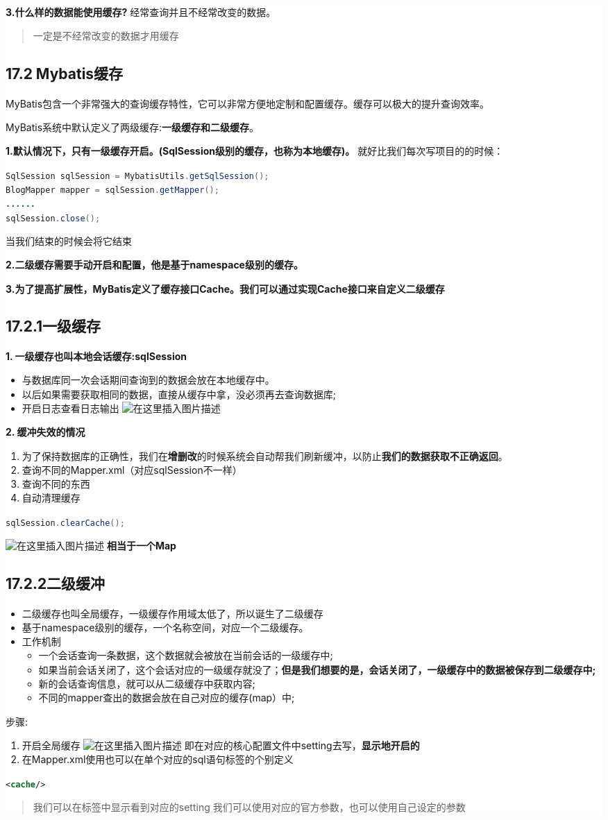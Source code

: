  **3.什么样的数据能使用缓存?**
经常查询并且不经常改变的数据。
>一定是不经常改变的数据才用缓存
## 17.2 Mybatis缓存
MyBatis包含一个非常强大的查询缓存特性，它可以非常方便地定制和配置缓存。缓存可以极大的提升查询效率。

MyBatis系统中默认定义了两级缓存:**一级缓存和二级缓存**。

**1.默认情况下，只有一级缓存开启。(SqlSession级别的缓存，也称为本地缓存)。**
就好比我们每次写项目的的时候：

```java
SqlSession sqlSession = MybatisUtils.getSqlSession();
BlogMapper mapper = sqlSession.getMapper();
......
sqlSession.close();
```
当我们结束的时候会将它结束

**2.二级缓存需要手动开启和配置，他是基于namespace级别的缓存。**

**3.为了提高扩展性，MyBatis定义了缓存接口Cache。我们可以通过实现Cache接口来自定义二级缓存**

## 17.2.1一级缓存
**1. 一级缓存也叫本地会话缓存:sqlSession**
- 与数据库同一次会话期间查询到的数据会放在本地缓存中。
- 以后如果需要获取相同的数据，直接从缓存中拿，没必须再去查询数据库;
- 开启日志查看日志输出
![在这里插入图片描述](https://img-blog.csdnimg.cn/d52a1aff6e3540a4868cb6a82dfd72a9.png?x-oss-process=image/watermark,type_ZHJvaWRzYW5zZmFsbGJhY2s,shadow_50,text_Q1NETiBAc3BlY2lhbHdpbmU=,size_20,color_FFFFFF,t_70,g_se,x_16)

**2. 缓冲失效的情况**
1. 为了保持数据库的正确性，我们在**增删改**的时候系统会自动帮我们刷新缓冲，以防止**我们的数据获取不正确返回**。
2. 查询不同的Mapper.xml（对应sqlSession不一样）
3. 查询不同的东西
4. 自动清理缓存
```java
sqlSession.clearCache();
```
![在这里插入图片描述](https://img-blog.csdnimg.cn/c53ba41c5e674295bb4b142f4aed62ba.png?x-oss-process=image/watermark,type_ZHJvaWRzYW5zZmFsbGJhY2s,shadow_50,text_Q1NETiBAc3BlY2lhbHdpbmU=,size_20,color_FFFFFF,t_70,g_se,x_16)
**相当于一个Map**

## 17.2.2二级缓冲
- 二级缓存也叫全局缓存，一级缓存作用域太低了，所以诞生了二级缓存
- 基于namespace级别的缓存，一个名称空间，对应一个二级缓存。
- 工作机制
	- 一个会话查询一条数据，这个数据就会被放在当前会话的一级缓存中;
  	- 如果当前会话关闭了，这个会话对应的一级缓存就没了；**但是我们想要的是，会话关闭了，一级缓存中的数据被保存到二级缓存中;**
  	- 新的会话查询信息，就可以从二级缓存中获取内容;	
  	- 不同的mapper查出的数据会放在自己对应的缓存(map）中;


步骤:
1. 开启全局缓存
![在这里插入图片描述](https://img-blog.csdnimg.cn/8b76d4d942a94778982ac7caa654450e.png)
即在对应的核心配置文件中setting去写，**显示地开启的**
2. 在Mapper.xml使用也可以在单个对应的sql语句标签的个别定义
```xml
<cache/>
```
>我们可以在标签中显示看到对应的setting
>我们可以使用对应的官方参数，也可以使用自己设定的参数
